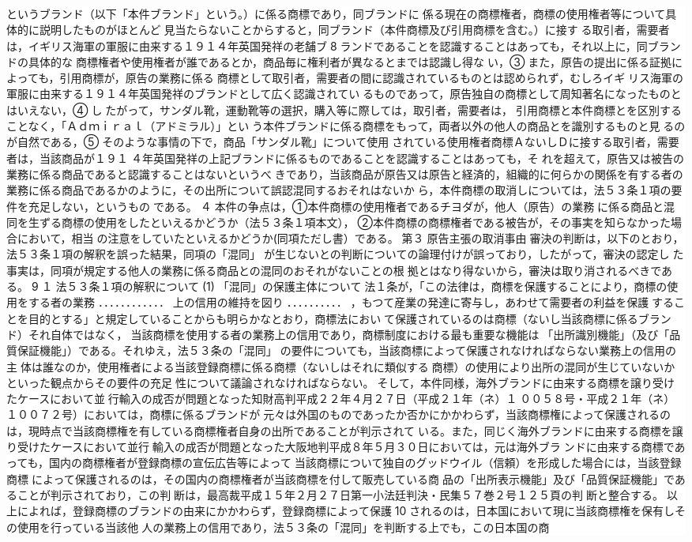 というブランド（以下「本件ブランド」という。）に係る商標であり，同ブランドに
係る現在の商標権者，商標の使用権者等について具体的に説明したものがほとんど
見当たらないことからすると，同ブランド（本件商標及び引用商標を含む。）に接す
る取引者，需要者は，イギリス海軍の軍服に由来する１９１４年英国発祥の老舗ブ
 8 
ランドであることを認識することはあっても，それ以上に，同ブランドの具体的な
商標権者や使用権者が誰であるとか，商品毎に権利者が異なるとまでは認識し得な
い，③ また，原告の提出に係る証拠によっても，引用商標が，原告の業務に係る
商標として取引者，需要者の間に認識されているものとは認められず，むしろイギ
リス海軍の軍服に由来する１９１４年英国発祥のブランドとして広く認識されてい
るものであって，原告独自の商標として周知著名になったものとはいえない，④ し
たがって，サンダル靴，運動靴等の選択，購入等に際しては，取引者，需要者は，
引用商標と本件商標とを区別することなく，「Ａｄｍｉｒａｌ（アドミラル）」とい
う本件ブランドに係る商標をもって，両者以外の他人の商品とを識別するものと見
るのが自然である，⑤ そのような事情の下で，商品「サンダル靴」について使用
されている使用権者商標ＡないしＤに接する取引者，需要者は，当該商品が１９１
４年英国発祥の上記ブランドに係るものであることを認識することはあっても，そ
れを超えて，原告又は被告の業務に係る商品であると認識することはないというべ
きであり，当該商品が原告又は原告と経済的，組織的に何らかの関係を有する者の
業務に係る商品であるかのように，その出所について誤認混同するおそれはないか
ら，本件商標の取消しについては，法５３条１項の要件を充足しない，というもの
である。 
４ 本件の争点は，①本件商標の使用権者であるチヨダが，他人（原告）の業務
に係る商品と混同を生ずる商標の使用をしたといえるかどうか（法５３条１項本文），
②本件商標の商標権者である被告が，その事実を知らなかった場合において，相当
の注意をしていたといえるかどうか(同項ただし書）である。 
第３ 原告主張の取消事由 
審決の判断は，以下のとおり，法５３条１項の解釈を誤った結果，同項の「混同」
が生じないとの判断についての論理付けが誤っており，したがって，審決の認定し
た事実は，同項が規定する他人の業務に係る商品との混同のおそれがないことの根
拠とはなり得ないから，審決は取り消されるべきである。 
 9 
１ 法５３条１項の解釈について 
(1) 「混同」の保護主体について 
法１条が，「この法律は，商標を保護することにより，商標の使用をする者の業務
．．．．．．．．．．．．
上の信用の維持を図り
．．．．．．．．．．
，もつて産業の発達に寄与し，あわせて需要者の利益を保護
することを目的とする」と規定していることからも明らかなとおり，商標法におい
て保護されているのは商標（ないし当該商標に係るブランド）それ自体ではなく，
当該商標を使用する者の業務上の信用であり，商標制度における最も重要な機能は
「出所識別機能」（及び「品質保証機能」）である。それゆえ，法５３条の「混同」
の要件についても，当該商標によって保護されなければならない業務上の信用の主
体は誰なのか，使用権者による当該登録商標に係る商標（ないしはそれに類似する
商標）の使用により出所の混同が生じていないかといった観点からその要件の充足
性について議論されなければならない。 
そして，本件同様，海外ブランドに由来する商標を譲り受けたケースにおいて並
行輸入の成否が問題となった知財高判平成２２年４月２７日（平成２１年（ネ）１
００５８号・平成２１年（ネ）１００７２号）においては，商標に係るブランドが
元々は外国のものであったか否かにかかわらず，当該商標権によって保護されるの
は，現時点で当該商標権を有している商標権者自身の出所であることが判示されて
いる。また，同じく海外ブランドに由来する商標を譲り受けたケースにおいて並行
輸入の成否が問題となった大阪地判平成８年５月３０日においては，元は海外ブラ
ンドに由来する商標であっても，国内の商標権者が登録商標の宣伝広告等によって
当該商標について独自のグッドウイル（信頼）を形成した場合には，当該登録商標
によって保護されるのは，その国内の商標権者が当該商標を付して販売している商
品の「出所表示機能」及び「品質保証機能」であることが判示されており，この判
断は，最高裁平成１５年２月２７日第一小法廷判決・民集５７巻２号１２５頁の判
断と整合する。 
以上によれば，登録商標のブランドの由来にかかわらず，登録商標によって保護
 10 
されるのは，日本国において現に当該商標権を保有しその使用を行っている当該他
人の業務上の信用であり，法５３条の「混同」を判断する上でも，この日本国の商